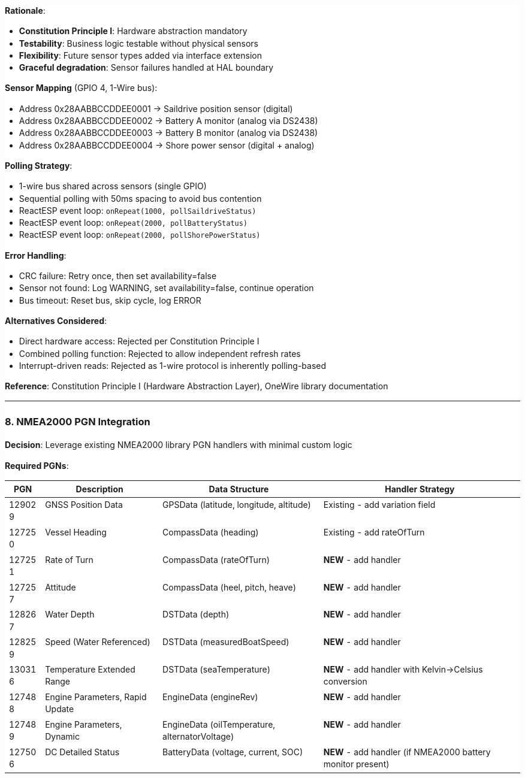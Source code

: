 **Rationale**:
- **Constitution Principle I**: Hardware abstraction mandatory
- **Testability**: Business logic testable without physical sensors
- **Flexibility**: Future sensor types added via interface extension
- **Graceful degradation**: Sensor failures handled at HAL boundary

**Sensor Mapping** (GPIO 4, 1-Wire bus):
- Address 0x28AABBCCDDEE0001 → Saildrive position sensor (digital)
- Address 0x28AABBCCDDEE0002 → Battery A monitor (analog via DS2438)
- Address 0x28AABBCCDDEE0003 → Battery B monitor (analog via DS2438)
- Address 0x28AABBCCDDEE0004 → Shore power sensor (digital + analog)

**Polling Strategy**:
- 1-wire bus shared across sensors (single GPIO)
- Sequential polling with 50ms spacing to avoid bus contention
- ReactESP event loop: `onRepeat(1000, pollSaildriveStatus)`
- ReactESP event loop: `onRepeat(2000, pollBatteryStatus)`
- ReactESP event loop: `onRepeat(2000, pollShorePowerStatus)`

**Error Handling**:
- CRC failure: Retry once, then set availability=false
- Sensor not found: Log WARNING, set availability=false, continue operation
- Bus timeout: Reset bus, skip cycle, log ERROR

**Alternatives Considered**:
- Direct hardware access: Rejected per Constitution Principle I
- Combined polling function: Rejected to allow independent refresh rates
- Interrupt-driven reads: Rejected as 1-wire protocol is inherently polling-based

**Reference**: Constitution Principle I (Hardware Abstraction Layer), OneWire library documentation

---

### 8. NMEA2000 PGN Integration

**Decision**: Leverage existing NMEA2000 library PGN handlers with minimal custom logic

**Required PGNs**:

| PGN | Description | Data Structure | Handler Strategy |
|-----|-------------|---------------|------------------|
| 129029 | GNSS Position Data | GPSData (latitude, longitude, altitude) | Existing - add variation field |
| 127250 | Vessel Heading | CompassData (heading) | Existing - add rateOfTurn |
| 127251 | Rate of Turn | CompassData (rateOfTurn) | **NEW** - add handler |
| 127257 | Attitude | CompassData (heel, pitch, heave) | **NEW** - add handler |
| 128267 | Water Depth | DSTData (depth) | **NEW** - add handler |
| 128259 | Speed (Water Referenced) | DSTData (measuredBoatSpeed) | **NEW** - add handler |
| 130316 | Temperature Extended Range | DSTData (seaTemperature) | **NEW** - add handler with Kelvin→Celsius conversion |
| 127488 | Engine Parameters, Rapid Update | EngineData (engineRev) | **NEW** - add handler |
| 127489 | Engine Parameters, Dynamic | EngineData (oilTemperature, alternatorVoltage) | **NEW** - add handler |
| 127506 | DC Detailed Status | BatteryData (voltage, current, SOC) | **NEW** - add handler (if NMEA2000 battery monitor present) |

